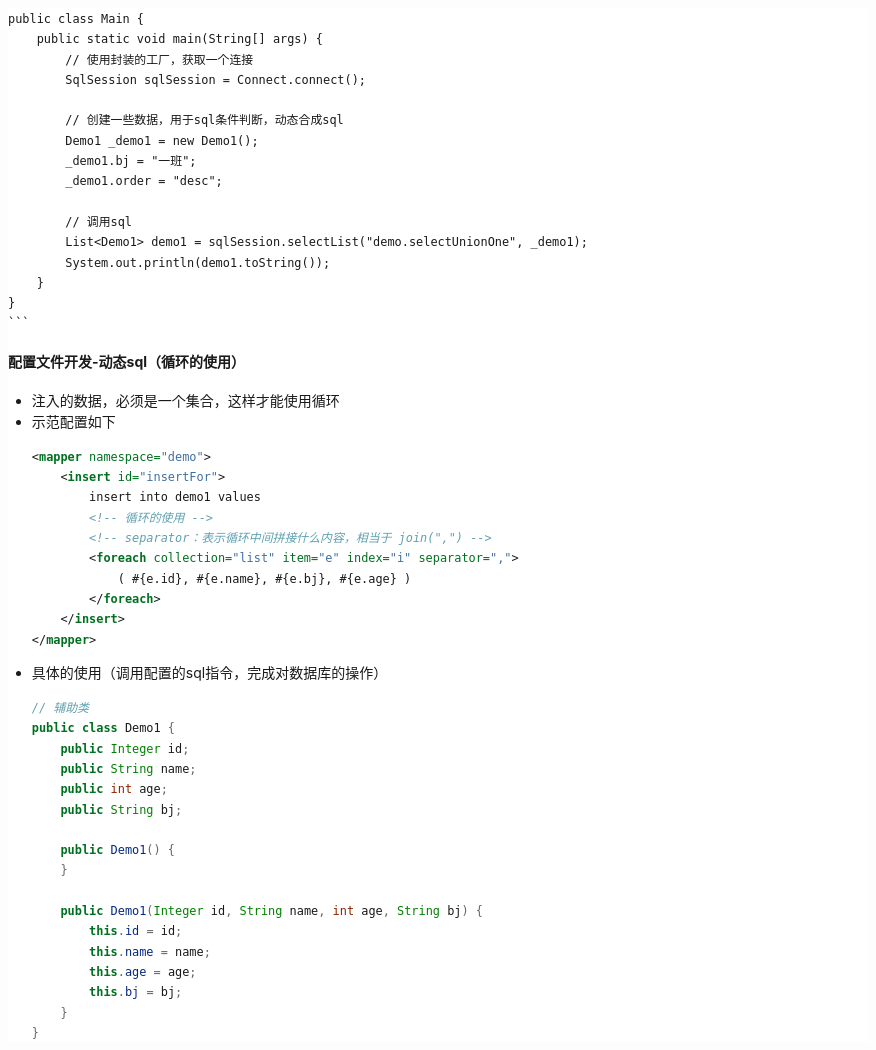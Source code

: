     public class Main {
        public static void main(String[] args) {
            // 使用封装的工厂，获取一个连接
            SqlSession sqlSession = Connect.connect();

            // 创建一些数据，用于sql条件判断，动态合成sql
            Demo1 _demo1 = new Demo1();
            _demo1.bj = "一班";
            _demo1.order = "desc";

            // 调用sql
            List<Demo1> demo1 = sqlSession.selectList("demo.selectUnionOne", _demo1);
            System.out.println(demo1.toString());
        }
    }
    ```
  


#### 配置文件开发-动态sql（循环的使用）
- 注入的数据，必须是一个集合，这样才能使用循环
- 示范配置如下
    ```xml
    <mapper namespace="demo">
        <insert id="insertFor">
            insert into demo1 values
            <!-- 循环的使用 -->
            <!-- separator：表示循环中间拼接什么内容，相当于 join(",") -->
            <foreach collection="list" item="e" index="i" separator=",">
                ( #{e.id}, #{e.name}, #{e.bj}, #{e.age} )
            </foreach>
        </insert>
    </mapper>
    ```
- 具体的使用（调用配置的sql指令，完成对数据库的操作）
    ```java
    // 辅助类
    public class Demo1 {
        public Integer id;
        public String name;
        public int age;
        public String bj;

        public Demo1() {
        }

        public Demo1(Integer id, String name, int age, String bj) {
            this.id = id;
            this.name = name;
            this.age = age;
            this.bj = bj;
        }
    }
